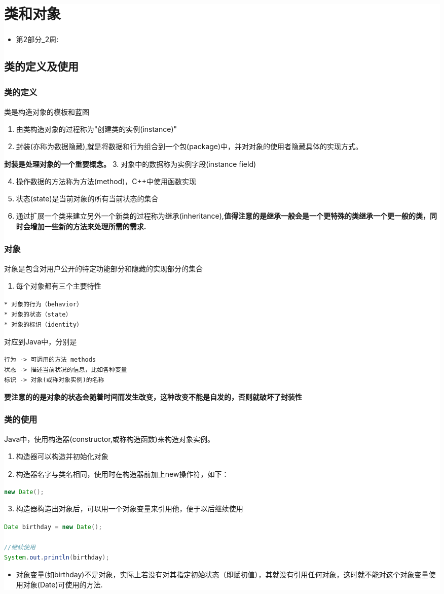 # 类和对象
- 第2部分_2周:
## 类的定义及使用
### 类的定义
类是构造对象的模板和蓝图
1. 由类构造对象的过程称为"创建类的实例(instance)"

1. 封装(亦称为数据隐藏),就是将数据和行为组合到一个包(package)中，并对对象的使用者隐藏具体的实现方式。

**封装是处理对象的一个重要概念。**
3. 对象中的数据称为实例字段(instance field)

4. 操作数据的方法称为方法(method)，C++中使用函数实现

5. 状态(state)是当前对象的所有当前状态的集合

6. 通过扩展一个类来建立另外一个新类的过程称为继承(inheritance),**值得注意的是继承一般会是一个更特殊的类继承一个更一般的类，同时会增加一些新的方法来处理所需的需求.**


### 对象
对象是包含对用户公开的特定功能部分和隐藏的实现部分的集合

1. 每个对象都有三个主要特性
````
* 对象的行为（behavior）
* 对象的状态（state）
* 对象的标识（identity）
````
对应到Java中，分别是
````
行为 -> 可调用的方法 methods
状态 -> 描述当前状况的信息，比如各种变量
标识 -> 对象(或称对象实例)的名称
````
**要注意的的是对象的状态会随着时间而发生改变，这种改变不能是自发的，否则就破坏了封装性**


### 类的使用
Java中，使用构造器(constructor,或称构造函数)来构造对象实例。

1. 构造器可以构造并初始化对象

2. 构造器名字与类名相同，使用时在构造器前加上new操作符，如下：
```Java
new Date();
```
3. 构造器构造出对象后，可以用一个对象变量来引用他，便于以后继续使用
```Java
Date birthday = new Date();

//继续使用
System.out.println(birthday);
```
* 对象变量(如birthday)不是对象，实际上若没有对其指定初始状态（即赋初值），其就没有引用任何对象，这时就不能对这个对象变量使用对象(Date)可使用的方法.
